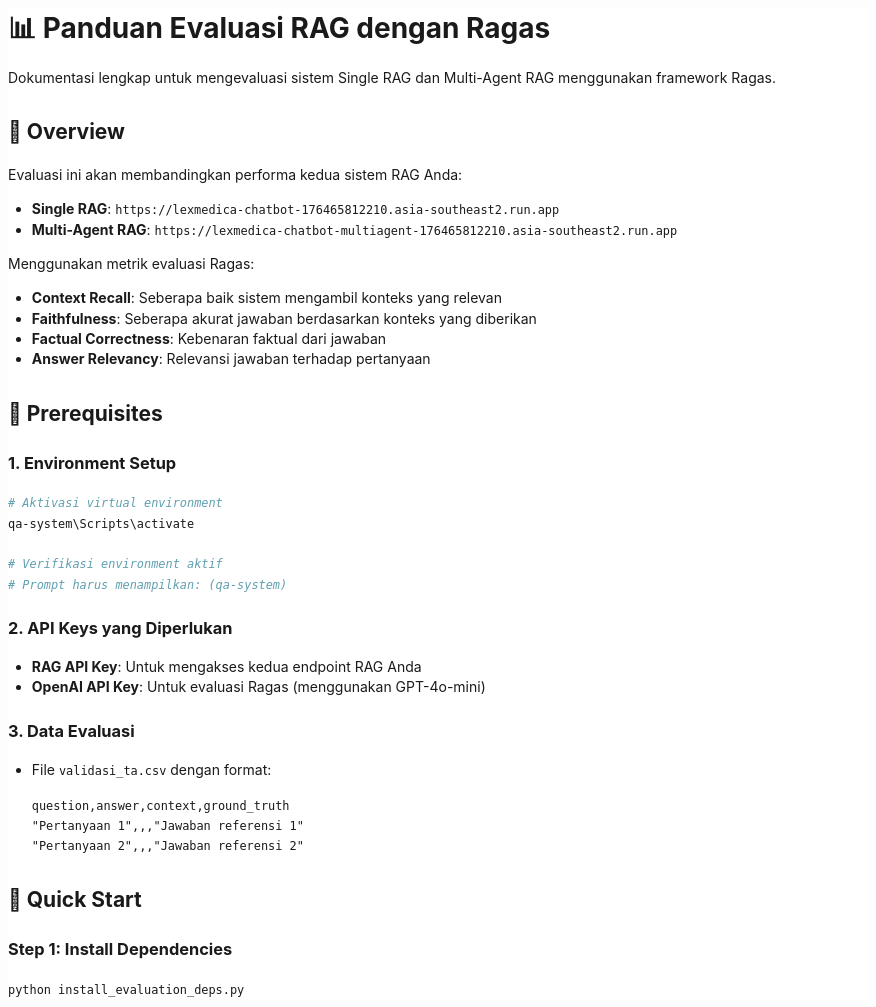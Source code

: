 # 📊 Panduan Evaluasi RAG dengan Ragas

Dokumentasi lengkap untuk mengevaluasi sistem Single RAG dan Multi-Agent RAG menggunakan framework Ragas.

## 🎯 Overview

Evaluasi ini akan membandingkan performa kedua sistem RAG Anda:

-   **Single RAG**: `https://lexmedica-chatbot-176465812210.asia-southeast2.run.app`
-   **Multi-Agent RAG**: `https://lexmedica-chatbot-multiagent-176465812210.asia-southeast2.run.app`

Menggunakan metrik evaluasi Ragas:

-   **Context Recall**: Seberapa baik sistem mengambil konteks yang relevan
-   **Faithfulness**: Seberapa akurat jawaban berdasarkan konteks yang diberikan
-   **Factual Correctness**: Kebenaran faktual dari jawaban
-   **Answer Relevancy**: Relevansi jawaban terhadap pertanyaan

## 🔧 Prerequisites

### 1. Environment Setup

```bash
# Aktivasi virtual environment
qa-system\Scripts\activate

# Verifikasi environment aktif
# Prompt harus menampilkan: (qa-system)
```

### 2. API Keys yang Diperlukan

-   **RAG API Key**: Untuk mengakses kedua endpoint RAG Anda
-   **OpenAI API Key**: Untuk evaluasi Ragas (menggunakan GPT-4o-mini)

### 3. Data Evaluasi

-   File `validasi_ta.csv` dengan format:
    ```csv
    question,answer,context,ground_truth
    "Pertanyaan 1",,,"Jawaban referensi 1"
    "Pertanyaan 2",,,"Jawaban referensi 2"
    ```

## 🚀 Quick Start

### Step 1: Install Dependencies

```bash
python install_evaluation_deps.py
```
